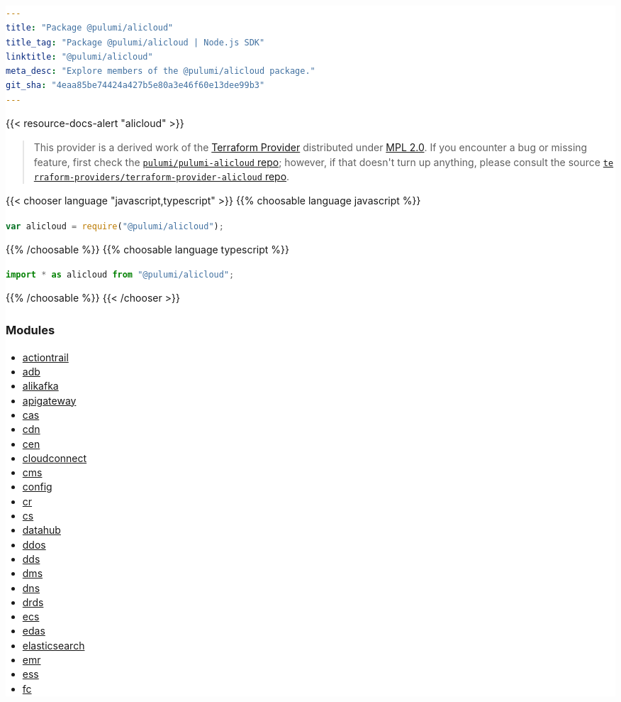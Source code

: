 ```yaml
---
title: "Package @pulumi/alicloud"
title_tag: "Package @pulumi/alicloud | Node.js SDK"
linktitle: "@pulumi/alicloud"
meta_desc: "Explore members of the @pulumi/alicloud package."
git_sha: "4eaa85be74424a427b5e80a3e46f60e13dee99b3"
---
```





{{< resource-docs-alert "alicloud" >}}


> This provider is a derived work of the [Terraform Provider](https://github.com/terraform-providers/terraform-provider-alicloud)
> distributed under [MPL 2.0](https://www.mozilla.org/en-US/MPL/2.0/). If you encounter a bug or missing feature,
> first check the [`pulumi/pulumi-alicloud` repo](https://github.com/pulumi/pulumi-alicloud/issues); however, if that doesn't turn up anything,
> please consult the source [`terraform-providers/terraform-provider-alicloud` repo](https://github.com/terraform-providers/terraform-provider-alicloud/issues).


{{< chooser language "javascript,typescript" >}}
{{% choosable language javascript %}}

```javascript
var alicloud = require("@pulumi/alicloud");
```

{{% /choosable %}}
{{% choosable language typescript %}}

```typescript
import * as alicloud from "@pulumi/alicloud";
```

{{% /choosable %}}
{{< /chooser >}}


<h3>Modules</h3>
<ul class="api">
    <li><a href="actiontrail/"><span class="symbol module"></span>actiontrail</a></li>
    <li><a href="adb/"><span class="symbol module"></span>adb</a></li>
    <li><a href="alikafka/"><span class="symbol module"></span>alikafka</a></li>
    <li><a href="apigateway/"><span class="symbol module"></span>apigateway</a></li>
    <li><a href="cas/"><span class="symbol module"></span>cas</a></li>
    <li><a href="cdn/"><span class="symbol module"></span>cdn</a></li>
    <li><a href="cen/"><span class="symbol module"></span>cen</a></li>
    <li><a href="cloudconnect/"><span class="symbol module"></span>cloudconnect</a></li>
    <li><a href="cms/"><span class="symbol module"></span>cms</a></li>
    <li><a href="config/"><span class="symbol module"></span>config</a></li>
    <li><a href="cr/"><span class="symbol module"></span>cr</a></li>
    <li><a href="cs/"><span class="symbol module"></span>cs</a></li>
    <li><a href="datahub/"><span class="symbol module"></span>datahub</a></li>
    <li><a href="ddos/"><span class="symbol module"></span>ddos</a></li>
    <li><a href="dds/"><span class="symbol module"></span>dds</a></li>
    <li><a href="dms/"><span class="symbol module"></span>dms</a></li>
    <li><a href="dns/"><span class="symbol module"></span>dns</a></li>
    <li><a href="drds/"><span class="symbol module"></span>drds</a></li>
    <li><a href="ecs/"><span class="symbol module"></span>ecs</a></li>
    <li><a href="edas/"><span class="symbol module"></span>edas</a></li>
    <li><a href="elasticsearch/"><span class="symbol module"></span>elasticsearch</a></li>
    <li><a href="emr/"><span class="symbol module"></span>emr</a></li>
    <li><a href="ess/"><span class="symbol module"></span>ess</a></li>
    <li><a href="fc/"><span class="symbol module"></span>fc</a></li>